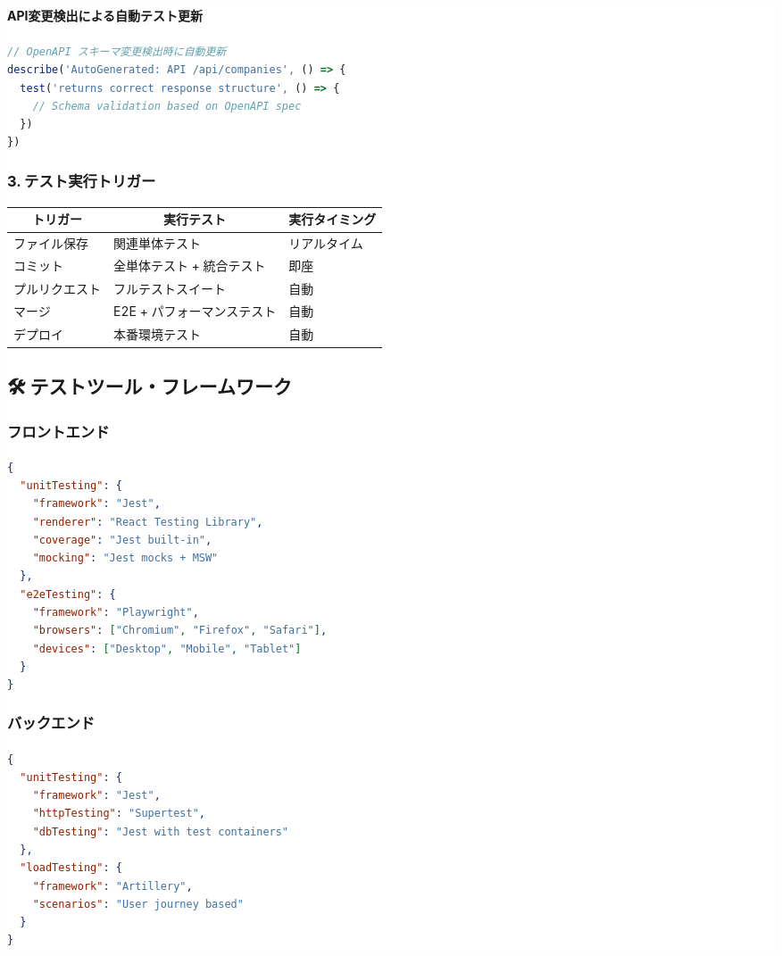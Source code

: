 #### API変更検出による自動テスト更新
```typescript
// OpenAPI スキーマ変更検出時に自動更新
describe('AutoGenerated: API /api/companies', () => {
  test('returns correct response structure', () => {
    // Schema validation based on OpenAPI spec
  })
})
```

### 3. テスト実行トリガー

| トリガー | 実行テスト | 実行タイミング |
|----------|------------|----------------|
| ファイル保存 | 関連単体テスト | リアルタイム |
| コミット | 全単体テスト + 統合テスト | 即座 |
| プルリクエスト | フルテストスイート | 自動 |
| マージ | E2E + パフォーマンステスト | 自動 |
| デプロイ | 本番環境テスト | 自動 |

## 🛠️ テストツール・フレームワーク

### フロントエンド
```json
{
  "unitTesting": {
    "framework": "Jest",
    "renderer": "React Testing Library",
    "coverage": "Jest built-in",
    "mocking": "Jest mocks + MSW"
  },
  "e2eTesting": {
    "framework": "Playwright",
    "browsers": ["Chromium", "Firefox", "Safari"],
    "devices": ["Desktop", "Mobile", "Tablet"]
  }
}
```

### バックエンド
```json
{
  "unitTesting": {
    "framework": "Jest",
    "httpTesting": "Supertest",
    "dbTesting": "Jest with test containers"
  },
  "loadTesting": {
    "framework": "Artillery",
    "scenarios": "User journey based"
  }
}
```
